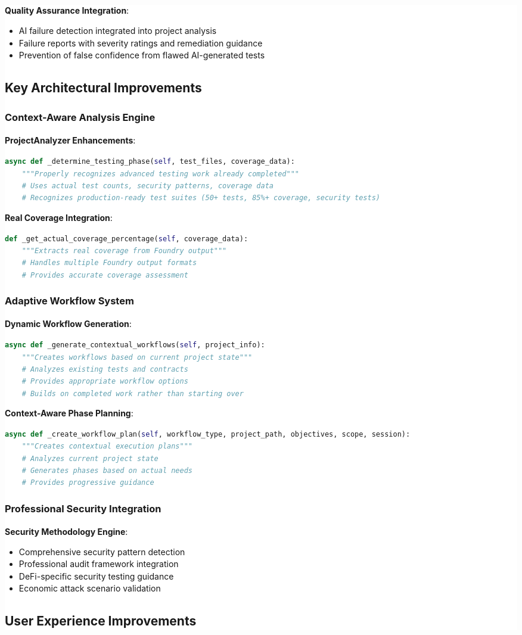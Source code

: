 **Quality Assurance Integration**:
- AI failure detection integrated into project analysis
- Failure reports with severity ratings and remediation guidance
- Prevention of false confidence from flawed AI-generated tests

## Key Architectural Improvements

### Context-Aware Analysis Engine

**ProjectAnalyzer Enhancements**:
```python
async def _determine_testing_phase(self, test_files, coverage_data):
    """Properly recognizes advanced testing work already completed"""
    # Uses actual test counts, security patterns, coverage data
    # Recognizes production-ready test suites (50+ tests, 85%+ coverage, security tests)
```

**Real Coverage Integration**:
```python
def _get_actual_coverage_percentage(self, coverage_data):
    """Extracts real coverage from Foundry output"""
    # Handles multiple Foundry output formats
    # Provides accurate coverage assessment
```

### Adaptive Workflow System

**Dynamic Workflow Generation**:
```python
async def _generate_contextual_workflows(self, project_info):
    """Creates workflows based on current project state"""
    # Analyzes existing tests and contracts
    # Provides appropriate workflow options
    # Builds on completed work rather than starting over
```

**Context-Aware Phase Planning**:
```python
async def _create_workflow_plan(self, workflow_type, project_path, objectives, scope, session):
    """Creates contextual execution plans"""
    # Analyzes current project state
    # Generates phases based on actual needs
    # Provides progressive guidance
```

### Professional Security Integration

**Security Methodology Engine**:
- Comprehensive security pattern detection
- Professional audit framework integration
- DeFi-specific security testing guidance
- Economic attack scenario validation

## User Experience Improvements
